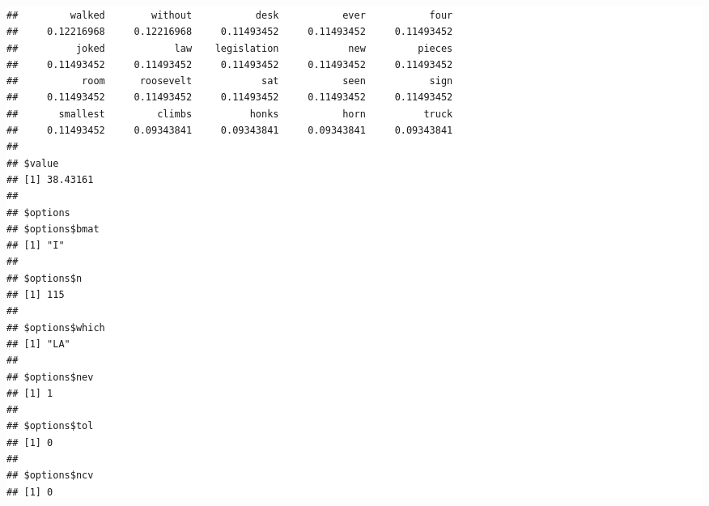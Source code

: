     ##         walked        without           desk           ever           four 
    ##     0.12216968     0.12216968     0.11493452     0.11493452     0.11493452 
    ##          joked            law    legislation            new         pieces 
    ##     0.11493452     0.11493452     0.11493452     0.11493452     0.11493452 
    ##           room      roosevelt            sat           seen           sign 
    ##     0.11493452     0.11493452     0.11493452     0.11493452     0.11493452 
    ##       smallest         climbs          honks           horn          truck 
    ##     0.11493452     0.09343841     0.09343841     0.09343841     0.09343841 
    ## 
    ## $value
    ## [1] 38.43161
    ## 
    ## $options
    ## $options$bmat
    ## [1] "I"
    ## 
    ## $options$n
    ## [1] 115
    ## 
    ## $options$which
    ## [1] "LA"
    ## 
    ## $options$nev
    ## [1] 1
    ## 
    ## $options$tol
    ## [1] 0
    ## 
    ## $options$ncv
    ## [1] 0